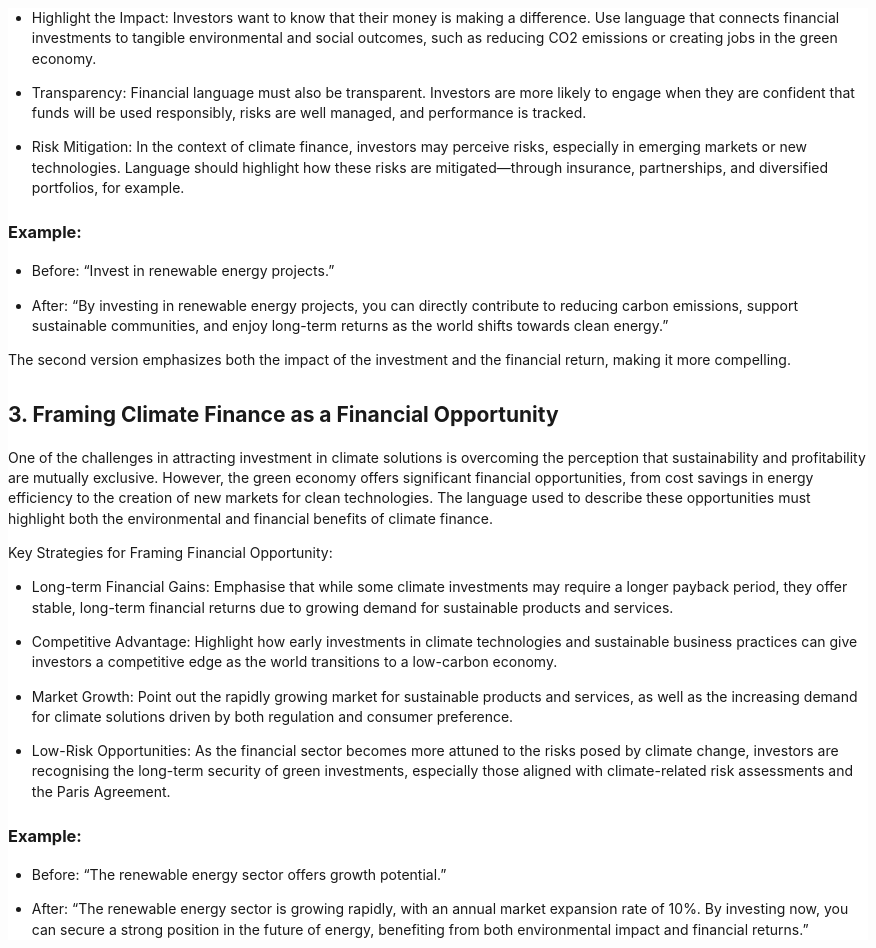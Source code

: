 - Highlight the Impact: Investors want to know that their money is making a difference. Use language that connects financial investments to tangible environmental and social outcomes, such as reducing CO2 emissions or creating jobs in the green economy.

- Transparency: Financial language must also be transparent. Investors are more likely to engage when they are confident that funds will be used responsibly, risks are well managed, and performance is tracked.

- Risk Mitigation: In the context of climate finance, investors may perceive risks, especially in emerging markets or new technologies. Language should highlight how these risks are mitigated—through insurance, partnerships, and diversified portfolios, for example.

### Example:

- Before: “Invest in renewable energy projects.”

- After: “By investing in renewable energy projects, you can directly contribute to reducing carbon emissions, support sustainable communities, and enjoy long-term returns as the world shifts towards clean energy.”

The second version emphasizes both the impact of the investment and the financial return, making it more compelling.



## 3. Framing Climate Finance as a Financial Opportunity

One of the challenges in attracting investment in climate solutions is overcoming the perception that sustainability and profitability are mutually exclusive. However, the green economy offers significant financial opportunities, from cost savings in energy efficiency to the creation of new markets for clean technologies. The language used to describe these opportunities must highlight both the environmental and financial benefits of climate finance.

Key Strategies for Framing Financial Opportunity:

- Long-term Financial Gains: Emphasise that while some climate investments may require a longer payback period, they offer stable, long-term financial returns due to growing demand for sustainable products and services.

- Competitive Advantage: Highlight how early investments in climate technologies and sustainable business practices can give investors a competitive edge as the world transitions to a low-carbon economy.

- Market Growth: Point out the rapidly growing market for sustainable products and services, as well as the increasing demand for climate solutions driven by both regulation and consumer preference.

- Low-Risk Opportunities: As the financial sector becomes more attuned to the risks posed by climate change, investors are recognising the long-term security of green investments, especially those aligned with climate-related risk assessments and the Paris Agreement.

### Example:

- Before: “The renewable energy sector offers growth potential.”

- After: “The renewable energy sector is growing rapidly, with an annual market expansion rate of 10%. By investing now, you can secure a strong position in the future of energy, benefiting from both environmental impact and financial returns.”
